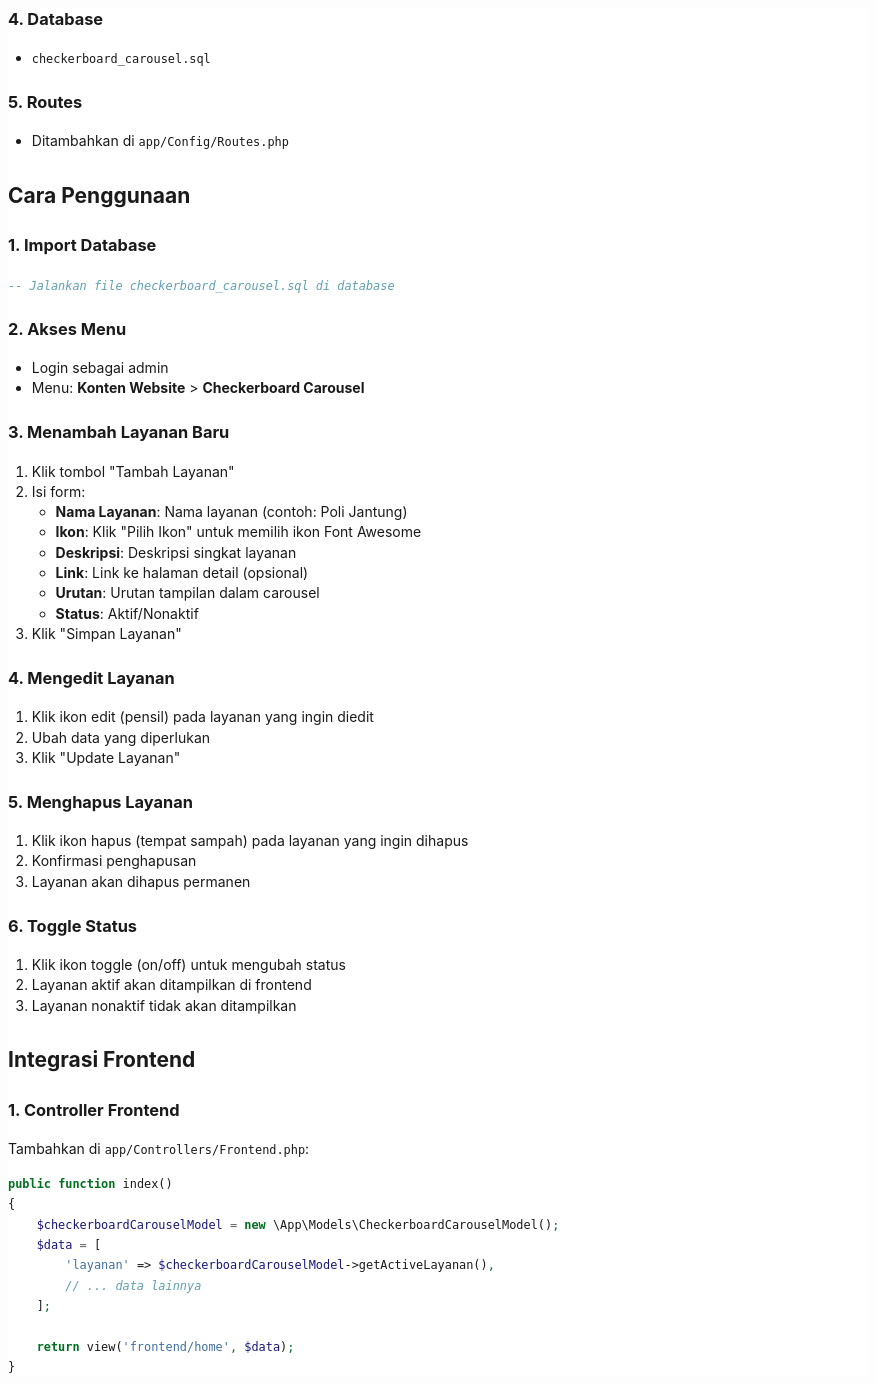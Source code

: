 ### 4. Database
- `checkerboard_carousel.sql`

### 5. Routes
- Ditambahkan di `app/Config/Routes.php`

## Cara Penggunaan

### 1. Import Database
```sql
-- Jalankan file checkerboard_carousel.sql di database
```

### 2. Akses Menu
- Login sebagai admin
- Menu: **Konten Website** > **Checkerboard Carousel**

### 3. Menambah Layanan Baru
1. Klik tombol "Tambah Layanan"
2. Isi form:
   - **Nama Layanan**: Nama layanan (contoh: Poli Jantung)
   - **Ikon**: Klik "Pilih Ikon" untuk memilih ikon Font Awesome
   - **Deskripsi**: Deskripsi singkat layanan
   - **Link**: Link ke halaman detail (opsional)
   - **Urutan**: Urutan tampilan dalam carousel
   - **Status**: Aktif/Nonaktif
3. Klik "Simpan Layanan"

### 4. Mengedit Layanan
1. Klik ikon edit (pensil) pada layanan yang ingin diedit
2. Ubah data yang diperlukan
3. Klik "Update Layanan"

### 5. Menghapus Layanan
1. Klik ikon hapus (tempat sampah) pada layanan yang ingin dihapus
2. Konfirmasi penghapusan
3. Layanan akan dihapus permanen

### 6. Toggle Status
1. Klik ikon toggle (on/off) untuk mengubah status
2. Layanan aktif akan ditampilkan di frontend
3. Layanan nonaktif tidak akan ditampilkan

## Integrasi Frontend

### 1. Controller Frontend
Tambahkan di `app/Controllers/Frontend.php`:
```php
public function index()
{
    $checkerboardCarouselModel = new \App\Models\CheckerboardCarouselModel();
    $data = [
        'layanan' => $checkerboardCarouselModel->getActiveLayanan(),
        // ... data lainnya
    ];
    
    return view('frontend/home', $data);
}
```
